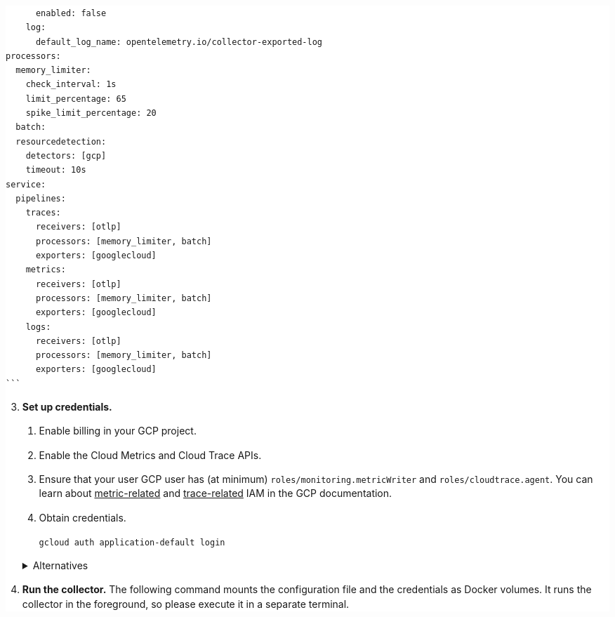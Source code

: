           enabled: false
        log:
          default_log_name: opentelemetry.io/collector-exported-log
    processors:
      memory_limiter:
        check_interval: 1s
        limit_percentage: 65
        spike_limit_percentage: 20
      batch:
      resourcedetection:
        detectors: [gcp]
        timeout: 10s
    service:
      pipelines:
        traces:
          receivers: [otlp]
          processors: [memory_limiter, batch]
          exporters: [googlecloud]
        metrics:
          receivers: [otlp]
          processors: [memory_limiter, batch]
          exporters: [googlecloud]
        logs:
          receivers: [otlp]
          processors: [memory_limiter, batch]
          exporters: [googlecloud]
    ```

3.  **Set up credentials.**

    1.  Enable billing in your GCP project.

    2.  Enable the Cloud Metrics and Cloud Trace APIs.

    3.  Ensure that your user GCP user has (at minimum) `roles/monitoring.metricWriter` and `roles/cloudtrace.agent`. You can learn about [metric-related](https://cloud.google.com/monitoring/access-control) and [trace-related](https://cloud.google.com/trace/docs/iam) IAM in the GCP documentation.

    4.  Obtain credentials.

        ```sh
        gcloud auth application-default login
        ```

    <details>
      <summary>Alternatives</summary>

      * You can run the collector as a service account, as long as it has the necessary roles. This is useful in production, because credentials for a user are short-lived.

      * You can also run the collector on a GCE VM or as a GKE workload, which will use the service account associated with GCE/GKE.
    </details>

4.  **Run the collector.** The following command mounts the configuration file and the credentials as Docker volumes. It runs the collector in the foreground, so please execute it in a separate terminal.
